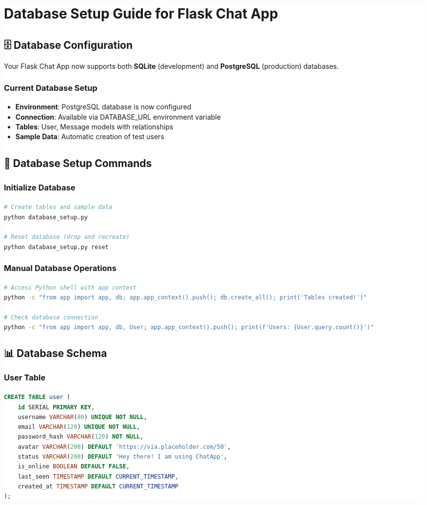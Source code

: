 # Database Setup Guide for Flask Chat App

## 🗄️ Database Configuration

Your Flask Chat App now supports both **SQLite** (development) and **PostgreSQL** (production) databases.

### Current Database Setup
- **Environment**: PostgreSQL database is now configured
- **Connection**: Available via DATABASE_URL environment variable
- **Tables**: User, Message models with relationships
- **Sample Data**: Automatic creation of test users

## 🚀 Database Setup Commands

### Initialize Database
```bash
# Create tables and sample data
python database_setup.py

# Reset database (drop and recreate)
python database_setup.py reset
```

### Manual Database Operations
```bash
# Access Python shell with app context
python -c "from app import app, db; app.app_context().push(); db.create_all(); print('Tables created!')"

# Check database connection
python -c "from app import app, db, User; app.app_context().push(); print(f'Users: {User.query.count()}')"
```

## 📊 Database Schema

### User Table
```sql
CREATE TABLE user (
    id SERIAL PRIMARY KEY,
    username VARCHAR(80) UNIQUE NOT NULL,
    email VARCHAR(120) UNIQUE NOT NULL,
    password_hash VARCHAR(120) NOT NULL,
    avatar VARCHAR(200) DEFAULT 'https://via.placeholder.com/50',
    status VARCHAR(200) DEFAULT 'Hey there! I am using ChatApp',
    is_online BOOLEAN DEFAULT FALSE,
    last_seen TIMESTAMP DEFAULT CURRENT_TIMESTAMP,
    created_at TIMESTAMP DEFAULT CURRENT_TIMESTAMP
);
```
